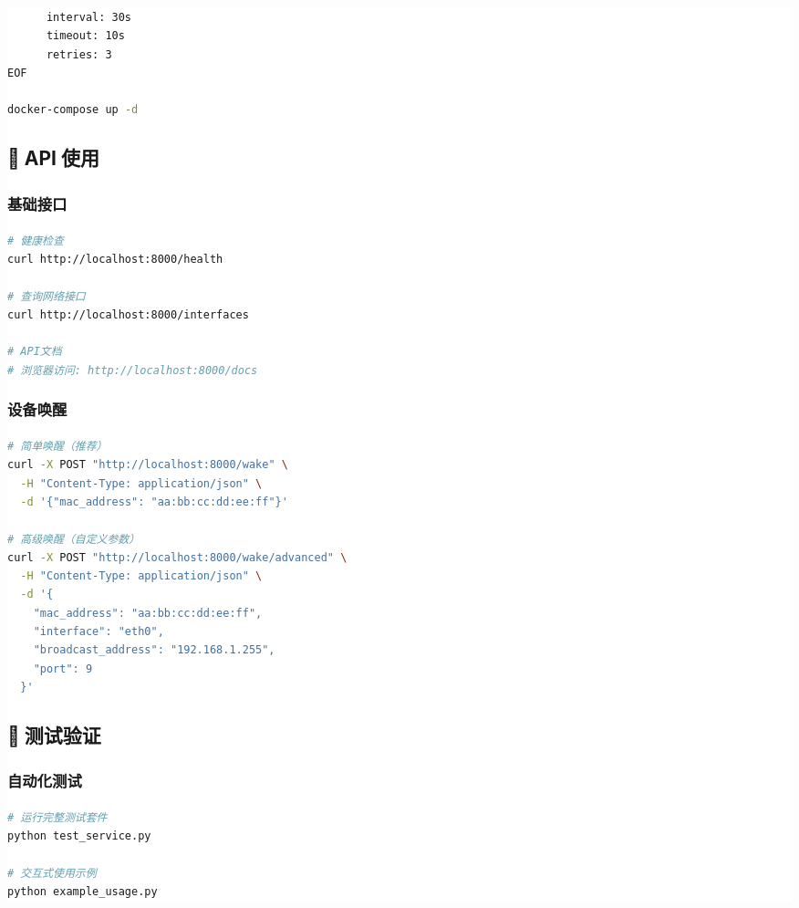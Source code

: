 ```bash
      interval: 30s
      timeout: 10s
      retries: 3
EOF

docker-compose up -d
```

## 🔧 API 使用

### 基础接口

```bash
# 健康检查
curl http://localhost:8000/health

# 查询网络接口
curl http://localhost:8000/interfaces

# API文档
# 浏览器访问: http://localhost:8000/docs
```

### 设备唤醒

```bash
# 简单唤醒（推荐）
curl -X POST "http://localhost:8000/wake" \
  -H "Content-Type: application/json" \
  -d '{"mac_address": "aa:bb:cc:dd:ee:ff"}'

# 高级唤醒（自定义参数）
curl -X POST "http://localhost:8000/wake/advanced" \
  -H "Content-Type: application/json" \
  -d '{
    "mac_address": "aa:bb:cc:dd:ee:ff",
    "interface": "eth0",
    "broadcast_address": "192.168.1.255",
    "port": 9
  }'
```

## 🧪 测试验证

### 自动化测试

```bash
# 运行完整测试套件
python test_service.py

# 交互式使用示例
python example_usage.py
```
